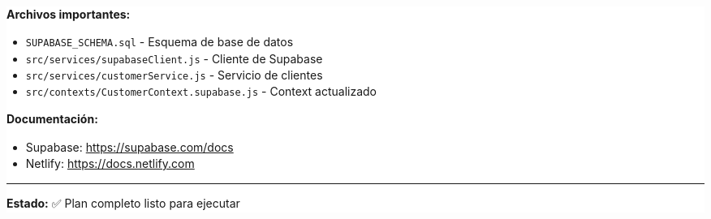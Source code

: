 **Archivos importantes:**
- `SUPABASE_SCHEMA.sql` - Esquema de base de datos
- `src/services/supabaseClient.js` - Cliente de Supabase
- `src/services/customerService.js` - Servicio de clientes
- `src/contexts/CustomerContext.supabase.js` - Context actualizado

**Documentación:**
- Supabase: https://supabase.com/docs
- Netlify: https://docs.netlify.com

---

**Estado:** ✅ Plan completo listo para ejecutar
